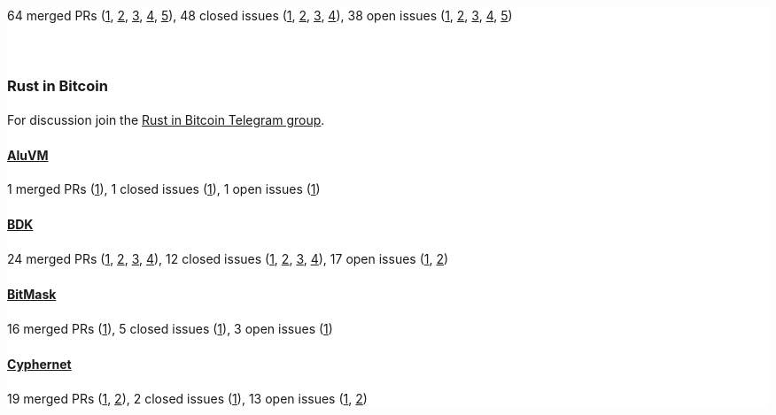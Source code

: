 64 merged PRs ([1][zcash-merged-prs-1], [2][zcash-merged-prs-2], [3][zcash-merged-prs-3], [4][zcash-merged-prs-4], [5][zcash-merged-prs-5]),
48 closed issues ([1][zcash-closed_issues-1], [2][zcash-closed_issues-2], [3][zcash-closed_issues-3], [4][zcash-closed_issues-4]),
38 open issues ([1][zcash-open_issues-1], [2][zcash-open_issues-2], [3][zcash-open_issues-3], [4][zcash-open_issues-4], [5][zcash-open_issues-5])

[zcash-merged-prs-1]: https://github.com/ZcashFoundation/zebra/pulls?q=is%3Apr+is%3Aclosed+merged%3A2023-01-01..2023-01-31%20-author:app/dependabot
[zcash-merged-prs-2]: https://github.com/zcash/halo2/pulls?q=is%3Apr+is%3Aclosed+merged%3A2023-01-01..2023-01-31%20-author:app/dependabot
[zcash-merged-prs-3]: https://github.com/zcash/incrementalmerkletree/pulls?q=is%3Apr+is%3Aclosed+merged%3A2023-01-01..2023-01-31%20-author:app/dependabot
[zcash-merged-prs-4]: https://github.com/zcash/librustzcash/pulls?q=is%3Apr+is%3Aclosed+merged%3A2023-01-01..2023-01-31%20-author:app/dependabot
[zcash-merged-prs-5]: https://github.com/zcash/orchard/pulls?q=is%3Apr+is%3Aclosed+merged%3A2023-01-01..2023-01-31%20-author:app/dependabot
[zcash-closed_issues-1]: https://github.com/ZcashFoundation/zebra/issues?q=is%3Aissue+is%3Aclosed+closed%3A2023-01-01..2023-01-31%20-author:app/dependabot
[zcash-closed_issues-2]: https://github.com/zcash/halo2/issues?q=is%3Aissue+is%3Aclosed+closed%3A2023-01-01..2023-01-31%20-author:app/dependabot
[zcash-closed_issues-3]: https://github.com/zcash/incrementalmerkletree/issues?q=is%3Aissue+is%3Aclosed+closed%3A2023-01-01..2023-01-31%20-author:app/dependabot
[zcash-closed_issues-4]: https://github.com/zcash/librustzcash/issues?q=is%3Aissue+is%3Aclosed+closed%3A2023-01-01..2023-01-31%20-author:app/dependabot
[zcash-open_issues-1]: https://github.com/ZcashFoundation/zebra/issues?q=is%3Aissue+is%3Aopen+created%3A2023-01-01..2023-01-31%20-author:app/dependabot
[zcash-open_issues-2]: https://github.com/zcash/halo2/issues?q=is%3Aissue+is%3Aopen+created%3A2023-01-01..2023-01-31%20-author:app/dependabot
[zcash-open_issues-3]: https://github.com/zcash/librustzcash/issues?q=is%3Aissue+is%3Aopen+created%3A2023-01-01..2023-01-31%20-author:app/dependabot
[zcash-open_issues-4]: https://github.com/zcash/orchard/issues?q=is%3Aissue+is%3Aopen+created%3A2023-01-01..2023-01-31%20-author:app/dependabot
[zcash-open_issues-5]: https://github.com/zcash/pasta_curves/issues?q=is%3Aissue+is%3Aopen+created%3A2023-01-01..2023-01-31%20-author:app/dependabot

&nbsp;

### Rust in Bitcoin

For discussion join the [Rust in Bitcoin Telegram group][ribtc].

[ribtc]: https://t.me/rust_in_bitcoin

#### [AluVM](https://github.com/AluVM)

1 merged PRs ([1][aluvm-merged-prs-1]),
1 closed issues ([1][aluvm-closed_issues-1]),
1 open issues ([1][aluvm-open_issues-1])

[aluvm-merged-prs-1]: https://github.com/AluVM/rust-aluvm/pulls?q=is%3Apr+is%3Aclosed+merged%3A2023-01-01..2023-01-31%20-author:app/dependabot
[aluvm-closed_issues-1]: https://github.com/AluVM/rust-aluvm/issues?q=is%3Aissue+is%3Aclosed+closed%3A2023-01-01..2023-01-31%20-author:app/dependabot
[aluvm-open_issues-1]: https://github.com/AluVM/rust-aluvm/issues?q=is%3Aissue+is%3Aopen+created%3A2023-01-01..2023-01-31%20-author:app/dependabot

#### [BDK](https://github.com/bitcoindevkit/bdk)

24 merged PRs ([1][bdk-merged-prs-1], [2][bdk-merged-prs-2], [3][bdk-merged-prs-3], [4][bdk-merged-prs-4]),
12 closed issues ([1][bdk-closed_issues-1], [2][bdk-closed_issues-2], [3][bdk-closed_issues-3], [4][bdk-closed_issues-4]),
17 open issues ([1][bdk-open_issues-1], [2][bdk-open_issues-2])

[bdk-merged-prs-1]: https://github.com/bitcoindevkit/bdk/pulls?q=is%3Apr+is%3Aclosed+merged%3A2023-01-01..2023-01-31%20-author:app/dependabot
[bdk-merged-prs-2]: https://github.com/bitcoindevkit/bdk-cli/pulls?q=is%3Apr+is%3Aclosed+merged%3A2023-01-01..2023-01-31%20-author:app/dependabot
[bdk-merged-prs-3]: https://github.com/bitcoindevkit/bdk-ffi/pulls?q=is%3Apr+is%3Aclosed+merged%3A2023-01-01..2023-01-31%20-author:app/dependabot
[bdk-merged-prs-4]: https://github.com/bitcoindevkit/rust-hwi/pulls?q=is%3Apr+is%3Aclosed+merged%3A2023-01-01..2023-01-31%20-author:app/dependabot
[bdk-closed_issues-1]: https://github.com/bitcoindevkit/bdk/issues?q=is%3Aissue+is%3Aclosed+closed%3A2023-01-01..2023-01-31%20-author:app/dependabot
[bdk-closed_issues-2]: https://github.com/bitcoindevkit/bdk-cli/issues?q=is%3Aissue+is%3Aclosed+closed%3A2023-01-01..2023-01-31%20-author:app/dependabot
[bdk-closed_issues-3]: https://github.com/bitcoindevkit/bdk-ffi/issues?q=is%3Aissue+is%3Aclosed+closed%3A2023-01-01..2023-01-31%20-author:app/dependabot
[bdk-closed_issues-4]: https://github.com/bitcoindevkit/rust-electrum-client/issues?q=is%3Aissue+is%3Aclosed+closed%3A2023-01-01..2023-01-31%20-author:app/dependabot
[bdk-open_issues-1]: https://github.com/bitcoindevkit/bdk/issues?q=is%3Aissue+is%3Aopen+created%3A2023-01-01..2023-01-31%20-author:app/dependabot
[bdk-open_issues-2]: https://github.com/bitcoindevkit/bdk-ffi/issues?q=is%3Aissue+is%3Aopen+created%3A2023-01-01..2023-01-31%20-author:app/dependabot

#### [BitMask](https://github.com/diba-io/bitmask-core)

16 merged PRs ([1][bitmask-merged-prs-1]),
5 closed issues ([1][bitmask-closed_issues-1]),
3 open issues ([1][bitmask-open_issues-1])

[bitmask-merged-prs-1]: https://github.com/diba-io/bitmask-core/pulls?q=is%3Apr+is%3Aclosed+merged%3A2023-01-01..2023-01-31%20-author:app/dependabot
[bitmask-closed_issues-1]: https://github.com/diba-io/bitmask-core/issues?q=is%3Aissue+is%3Aclosed+closed%3A2023-01-01..2023-01-31%20-author:app/dependabot
[bitmask-open_issues-1]: https://github.com/diba-io/bitmask-core/issues?q=is%3Aissue+is%3Aopen+created%3A2023-01-01..2023-01-31%20-author:app/dependabot

#### [Cyphernet](https://github.com/cyphernet-dao)

19 merged PRs ([1][cyphernet-merged-prs-1], [2][cyphernet-merged-prs-2]),
2 closed issues ([1][cyphernet-closed_issues-1]),
13 open issues ([1][cyphernet-open_issues-1], [2][cyphernet-open_issues-2])


[camilahanada]: https://github.com/camilahanada
[gcharang]: https://github.com/gcharang
[Kadan Stadelmann]: https://github.com/ca333
[Vid Kersic]: https://github.com/Vid201
[Brian Anderson]: https://github.com/brson
[Aimee Zhu]: https://github.com/Aimeedeer
[RustSec]: https://rustsec.org/advisories/
[GitHub Advisories]: https://github.com/advisories?query=ecosystem%3Arust
[aleo-merged-prs-1]: https://github.com/AleoHQ/aleo/pulls?q=is%3Apr+is%3Aclosed+merged%3A2023-01-01..2023-01-31%20-author:app/dependabot
[aleo-merged-prs-2]: https://github.com/AleoHQ/aleo_vm_lambda/pulls?q=is%3Apr+is%3Aclosed+merged%3A2023-01-01..2023-01-31%20-author:app/dependabot
[aleo-merged-prs-3]: https://github.com/AleoHQ/leo/pulls?q=is%3Apr+is%3Aclosed+merged%3A2023-01-01..2023-01-31%20-author:app/dependabot
[aleo-merged-prs-4]: https://github.com/AleoHQ/snarkOS/pulls?q=is%3Apr+is%3Aclosed+merged%3A2023-01-01..2023-01-31%20-author:app/dependabot
[aleo-merged-prs-5]: https://github.com/AleoHQ/snarkVM/pulls?q=is%3Apr+is%3Aclosed+merged%3A2023-01-01..2023-01-31%20-author:app/dependabot
[aleo-closed_issues-1]: https://github.com/AleoHQ/leo/issues?q=is%3Aissue+is%3Aclosed+closed%3A2023-01-01..2023-01-31%20-author:app/dependabot
[aleo-closed_issues-2]: https://github.com/AleoHQ/snarkOS/issues?q=is%3Aissue+is%3Aclosed+closed%3A2023-01-01..2023-01-31%20-author:app/dependabot
[aleo-closed_issues-3]: https://github.com/AleoHQ/snarkVM/issues?q=is%3Aissue+is%3Aclosed+closed%3A2023-01-01..2023-01-31%20-author:app/dependabot
[aleo-open_issues-1]: https://github.com/AleoHQ/aleo/issues?q=is%3Aissue+is%3Aopen+created%3A2023-01-01..2023-01-31%20-author:app/dependabot
[aleo-open_issues-2]: https://github.com/AleoHQ/leo/issues?q=is%3Aissue+is%3Aopen+created%3A2023-01-01..2023-01-31%20-author:app/dependabot
[aleo-open_issues-3]: https://github.com/AleoHQ/snarkVM/issues?q=is%3Aissue+is%3Aopen+created%3A2023-01-01..2023-01-31%20-author:app/dependabot
[anoma-merged-prs-1]: https://github.com/anoma/namada/pulls?q=is%3Apr+is%3Aclosed+merged%3A2023-01-01..2023-01-31%20-author:app/dependabot
[anoma-merged-prs-2]: https://github.com/anoma/vamp-ir/pulls?q=is%3Apr+is%3Aclosed+merged%3A2023-01-01..2023-01-31%20-author:app/dependabot
[anoma-merged-prs-3]: https://github.com/anoma/taiga/pulls?q=is%3Apr+is%3Aclosed+merged%3A2023-01-01..2023-01-31%20-author:app/dependabot
[anoma-closed_issues-1]: https://github.com/anoma/namada/issues?q=is%3Aissue+is%3Aclosed+closed%3A2023-01-01..2023-01-31%20-author:app/dependabot
[anoma-closed_issues-2]: https://github.com/anoma/vamp-ir/issues?q=is%3Aissue+is%3Aclosed+closed%3A2023-01-01..2023-01-31%20-author:app/dependabot
[anoma-closed_issues-3]: https://github.com/anoma/taiga/issues?q=is%3Aissue+is%3Aclosed+closed%3A2023-01-01..2023-01-31%20-author:app/dependabot
[anoma-open_issues-1]: https://github.com/anoma/namada/issues?q=is%3Aissue+is%3Aopen+created%3A2023-01-01..2023-01-31%20-author:app/dependabot
[anoma-open_issues-2]: https://github.com/anoma/vamp-ir/issues?q=is%3Aissue+is%3Aopen+created%3A2023-01-01..2023-01-31%20-author:app/dependabot
[anoma-open_issues-3]: https://github.com/anoma/taiga/issues?q=is%3Aissue+is%3Aopen+created%3A2023-01-01..2023-01-31%20-author:app/dependabot
[aptos-merged-prs-1]: https://github.com/aptos-labs/aptos-core/pulls?q=is%3Apr+is%3Aclosed+merged%3A2023-01-01..2023-01-31%20-author:app/dependabot
[aptos-closed_issues-1]: https://github.com/aptos-labs/aptos-core/issues?q=is%3Aissue+is%3Aclosed+closed%3A2023-01-01..2023-01-31%20-author:app/dependabot
[aptos-open_issues-1]: https://github.com/aptos-labs/aptos-core/issues?q=is%3Aissue+is%3Aopen+created%3A2023-01-01..2023-01-31%20-author:app/dependabot
[casper-merged-prs-1]: https://github.com/casper-network/casper-node/pulls?q=is%3Apr+is%3Aclosed+merged%3A2023-01-01..2023-01-31%20-author:app/dependabot
[casper-merged-prs-2]: https://github.com/casper-network/docs/pulls?q=is%3Apr+is%3Aclosed+merged%3A2023-01-01..2023-01-31%20-author:app/dependabot
[casper-closed_issues-1]: https://github.com/casper-network/casper-node/issues?q=is%3Aissue+is%3Aclosed+closed%3A2023-01-01..2023-01-31%20-author:app/dependabot
[casper-closed_issues-2]: https://github.com/casper-network/docs/issues?q=is%3Aissue+is%3Aclosed+closed%3A2023-01-01..2023-01-31%20-author:app/dependabot
[casper-open_issues-1]: https://github.com/casper-network/casper-node/issues?q=is%3Aissue+is%3Aopen+created%3A2023-01-01..2023-01-31%20-author:app/dependabot
[casper-open_issues-2]: https://github.com/casper-network/docs/issues?q=is%3Aissue+is%3Aopen+created%3A2023-01-01..2023-01-31%20-author:app/dependabot
[comit-merged-prs-1]: https://github.com/comit-network/xmr-btc-swap/pulls?q=is%3Apr+is%3Aclosed+merged%3A2023-01-01..2023-01-31%20-author:app/dependabot
[comit-closed_issues-1]: https://github.com/comit-network/xmr-btc-swap/issues?q=is%3Aissue+is%3Aclosed+closed%3A2023-01-01..2023-01-31%20-author:app/dependabot
[comit-open_issues-1]: https://github.com/comit-network/xmr-btc-swap/issues?q=is%3Aissue+is%3Aopen+created%3A2023-01-01..2023-01-31%20-author:app/dependabot
[concordium-merged-prs-1]: https://github.com/Concordium/concordium-rust-smart-contracts/pulls?q=is%3Apr+is%3Aclosed+merged%3A2023-01-01..2023-01-31%20-author:app/dependabot
[concordium-merged-prs-2]: https://github.com/Concordium/concordium-contracts-common/pulls?q=is%3Apr+is%3Aclosed+merged%3A2023-01-01..2023-01-31%20-author:app/dependabot
[concordium-merged-prs-3]: https://github.com/Concordium/concordium-rust-sdk/pulls?q=is%3Apr+is%3Aclosed+merged%3A2023-01-01..2023-01-31%20-author:app/dependabot
[concordium-merged-prs-4]: https://github.com/Concordium/concordium-base/pulls?q=is%3Apr+is%3Aclosed+merged%3A2023-01-01..2023-01-31%20-author:app/dependabot
[concordium-merged-prs-5]: https://github.com/Concordium/concordium-node/pulls?q=is%3Apr+is%3Aclosed+merged%3A2023-01-01..2023-01-31%20-author:app/dependabot
[concordium-closed_issues-1]: https://github.com/Concordium/concordium-rust-smart-contracts/issues?q=is%3Aissue+is%3Aclosed+closed%3A2023-01-01..2023-01-31%20-author:app/dependabot
[concordium-closed_issues-2]: https://github.com/Concordium/concordium-base/issues?q=is%3Aissue+is%3Aclosed+closed%3A2023-01-01..2023-01-31%20-author:app/dependabot
[concordium-closed_issues-3]: https://github.com/Concordium/concordium-node/issues?q=is%3Aissue+is%3Aclosed+closed%3A2023-01-01..2023-01-31%20-author:app/dependabot
[concordium-open_issues-1]: https://github.com/Concordium/concordium-rust-smart-contracts/issues?q=is%3Aissue+is%3Aopen+created%3A2023-01-01..2023-01-31%20-author:app/dependabot
[concordium-open_issues-2]: https://github.com/Concordium/concordium-contracts-common/issues?q=is%3Aissue+is%3Aopen+created%3A2023-01-01..2023-01-31%20-author:app/dependabot
[concordium-open_issues-3]: https://github.com/Concordium/concordium-base/issues?q=is%3Aissue+is%3Aopen+created%3A2023-01-01..2023-01-31%20-author:app/dependabot
[concordium-open_issues-4]: https://github.com/Concordium/concordium-node/issues?q=is%3Aissue+is%3Aopen+created%3A2023-01-01..2023-01-31%20-author:app/dependabot
[conflux-merged-prs-1]: https://github.com/Conflux-Chain/conflux-rust/pulls?q=is%3Apr+is%3Aclosed+merged%3A2023-01-01..2023-01-31%20-author:app/dependabot
[darkfi-merged-prs-1]: https://github.com/darkrenaissance/darkfi/pulls?q=is%3Apr+is%3Aclosed+merged%3A2023-01-01..2023-01-31%20-author:app/dependabot
[darkfi-closed_issues-1]: https://github.com/darkrenaissance/darkfi/issues?q=is%3Aissue+is%3Aclosed+closed%3A2023-01-01..2023-01-31%20-author:app/dependabot
[darkfi-open_issues-1]: https://github.com/darkrenaissance/darkfi/issues?q=is%3Aissue+is%3Aopen+created%3A2023-01-01..2023-01-31%20-author:app/dependabot
[dfinity-merged-prs-1]: https://github.com/dfinity/sdk/pulls?q=is%3Apr+is%3Aclosed+merged%3A2023-01-01..2023-01-31%20-author:app/dependabot
[dfinity-merged-prs-2]: https://github.com/dfinity/agent-rs/pulls?q=is%3Apr+is%3Aclosed+merged%3A2023-01-01..2023-01-31%20-author:app/dependabot
[dfinity-merged-prs-3]: https://github.com/dfinity/cdk-rs/pulls?q=is%3Apr+is%3Aclosed+merged%3A2023-01-01..2023-01-31%20-author:app/dependabot
[dfinity-merged-prs-4]: https://github.com/dfinity/candid/pulls?q=is%3Apr+is%3Aclosed+merged%3A2023-01-01..2023-01-31%20-author:app/dependabot
[dfinity-merged-prs-5]: https://github.com/dfinity/quill/pulls?q=is%3Apr+is%3Aclosed+merged%3A2023-01-01..2023-01-31%20-author:app/dependabot
[dfinity-merged-prs-6]: https://github.com/dfinity/vessel/pulls?q=is%3Apr+is%3Aclosed+merged%3A2023-01-01..2023-01-31%20-author:app/dependabot
[dfinity-closed_issues-1]: https://github.com/dfinity/sdk/issues?q=is%3Aissue+is%3Aclosed+closed%3A2023-01-01..2023-01-31%20-author:app/dependabot
[dfinity-closed_issues-2]: https://github.com/dfinity/agent-rs/issues?q=is%3Aissue+is%3Aclosed+closed%3A2023-01-01..2023-01-31%20-author:app/dependabot
[dfinity-closed_issues-3]: https://github.com/dfinity/vessel/issues?q=is%3Aissue+is%3Aclosed+closed%3A2023-01-01..2023-01-31%20-author:app/dependabot
[dfinity-open_issues-1]: https://github.com/dfinity/sdk/issues?q=is%3Aissue+is%3Aopen+created%3A2023-01-01..2023-01-31%20-author:app/dependabot
[dfinity-open_issues-2]: https://github.com/dfinity/candid/issues?q=is%3Aissue+is%3Aopen+created%3A2023-01-01..2023-01-31%20-author:app/dependabot
[dfinity-open_issues-3]: https://github.com/dfinity/quill/issues?q=is%3Aissue+is%3Aopen+created%3A2023-01-01..2023-01-31%20-author:app/dependabot
[dusk_network-merged-prs-1]: https://github.com/dusk-network/plonk/pulls?q=is%3Apr+is%3Aclosed+merged%3A2023-01-01..2023-01-31%20-author:app/dependabot
[dusk_network-merged-prs-2]: https://github.com/dusk-network/rusk/pulls?q=is%3Apr+is%3Aclosed+merged%3A2023-01-01..2023-01-31%20-author:app/dependabot
[dusk_network-merged-prs-3]: https://github.com/dusk-network/wallet-cli/pulls?q=is%3Apr+is%3Aclosed+merged%3A2023-01-01..2023-01-31%20-author:app/dependabot
[dusk_network-merged-prs-4]: https://github.com/dusk-network/wallet-core/pulls?q=is%3Apr+is%3Aclosed+merged%3A2023-01-01..2023-01-31%20-author:app/dependabot
[dusk_network-closed_issues-1]: https://github.com/dusk-network/plonk/issues?q=is%3Aissue+is%3Aclosed+closed%3A2023-01-01..2023-01-31%20-author:app/dependabot
[dusk_network-closed_issues-2]: https://github.com/dusk-network/rusk/issues?q=is%3Aissue+is%3Aclosed+closed%3A2023-01-01..2023-01-31%20-author:app/dependabot
[dusk_network-closed_issues-3]: https://github.com/dusk-network/wallet-cli/issues?q=is%3Aissue+is%3Aclosed+closed%3A2023-01-01..2023-01-31%20-author:app/dependabot
[dusk_network-open_issues-1]: https://github.com/dusk-network/plonk/issues?q=is%3Aissue+is%3Aopen+created%3A2023-01-01..2023-01-31%20-author:app/dependabot
[dusk_network-open_issues-2]: https://github.com/dusk-network/rusk/issues?q=is%3Aissue+is%3Aopen+created%3A2023-01-01..2023-01-31%20-author:app/dependabot
[dusk_network-open_issues-3]: https://github.com/dusk-network/wallet-core/issues?q=is%3Aissue+is%3Aopen+created%3A2023-01-01..2023-01-31%20-author:app/dependabot
[espresso_systems-merged-prs-1]: https://github.com/EspressoSystems/jellyfish/pulls?q=is%3Apr+is%3Aclosed+merged%3A2023-01-01..2023-01-31%20-author:app/dependabot
[espresso_systems-merged-prs-2]: https://github.com/EspressoSystems/cape/pulls?q=is%3Apr+is%3Aclosed+merged%3A2023-01-01..2023-01-31%20-author:app/dependabot
[espresso_systems-merged-prs-3]: https://github.com/EspressoSystems/HotShot/pulls?q=is%3Apr+is%3Aclosed+merged%3A2023-01-01..2023-01-31%20-author:app/dependabot
[espresso_systems-closed_issues-1]: https://github.com/EspressoSystems/jellyfish/issues?q=is%3Aissue+is%3Aclosed+closed%3A2023-01-01..2023-01-31%20-author:app/dependabot
[espresso_systems-closed_issues-2]: https://github.com/EspressoSystems/cape/issues?q=is%3Aissue+is%3Aclosed+closed%3A2023-01-01..2023-01-31%20-author:app/dependabot
[espresso_systems-closed_issues-3]: https://github.com/EspressoSystems/HotShot/issues?q=is%3Aissue+is%3Aclosed+closed%3A2023-01-01..2023-01-31%20-author:app/dependabot
[espresso_systems-open_issues-1]: https://github.com/EspressoSystems/jellyfish/issues?q=is%3Aissue+is%3Aopen+created%3A2023-01-01..2023-01-31%20-author:app/dependabot
[espresso_systems-open_issues-2]: https://github.com/EspressoSystems/HotShot/issues?q=is%3Aissue+is%3Aopen+created%3A2023-01-01..2023-01-31%20-author:app/dependabot
[filecoin-merged-prs-1]: https://github.com/filecoin-project/blstrs/pulls?q=is%3Apr+is%3Aclosed+merged%3A2023-01-01..2023-01-31%20-author:app/dependabot
[filecoin-merged-prs-2]: https://github.com/filecoin-project/builtin-actors/pulls?q=is%3Apr+is%3Aclosed+merged%3A2023-01-01..2023-01-31%20-author:app/dependabot
[filecoin-merged-prs-3]: https://github.com/filecoin-project/builtin-actors-bundler/pulls?q=is%3Apr+is%3Aclosed+merged%3A2023-01-01..2023-01-31%20-author:app/dependabot
[filecoin-merged-prs-4]: https://github.com/filecoin-project/filecoin-ffi/pulls?q=is%3Apr+is%3Aclosed+merged%3A2023-01-01..2023-01-31%20-author:app/dependabot
[filecoin-merged-prs-5]: https://github.com/filecoin-project/neptune/pulls?q=is%3Apr+is%3Aclosed+merged%3A2023-01-01..2023-01-31%20-author:app/dependabot
[filecoin-merged-prs-6]: https://github.com/filecoin-project/ref-fvm/pulls?q=is%3Apr+is%3Aclosed+merged%3A2023-01-01..2023-01-31%20-author:app/dependabot
[filecoin-merged-prs-7]: https://github.com/filecoin-project/rust-fil-proofs/pulls?q=is%3Apr+is%3Aclosed+merged%3A2023-01-01..2023-01-31%20-author:app/dependabot
[filecoin-merged-prs-8]: https://github.com/ChainSafe/forest/pulls?q=is%3Apr+is%3Aclosed+merged%3A2023-01-01..2023-01-31%20-author:app/dependabot
[filecoin-closed_issues-1]: https://github.com/filecoin-project/builtin-actors/issues?q=is%3Aissue+is%3Aclosed+closed%3A2023-01-01..2023-01-31%20-author:app/dependabot
[filecoin-closed_issues-2]: https://github.com/filecoin-project/neptune/issues?q=is%3Aissue+is%3Aclosed+closed%3A2023-01-01..2023-01-31%20-author:app/dependabot
[filecoin-closed_issues-3]: https://github.com/filecoin-project/ref-fvm/issues?q=is%3Aissue+is%3Aclosed+closed%3A2023-01-01..2023-01-31%20-author:app/dependabot
[filecoin-closed_issues-4]: https://github.com/filecoin-project/rust-fil-proofs/issues?q=is%3Aissue+is%3Aclosed+closed%3A2023-01-01..2023-01-31%20-author:app/dependabot
[filecoin-closed_issues-5]: https://github.com/ChainSafe/forest/issues?q=is%3Aissue+is%3Aclosed+closed%3A2023-01-01..2023-01-31%20-author:app/dependabot
[filecoin-open_issues-1]: https://github.com/filecoin-project/builtin-actors/issues?q=is%3Aissue+is%3Aopen+created%3A2023-01-01..2023-01-31%20-author:app/dependabot
[filecoin-open_issues-2]: https://github.com/filecoin-project/neptune/issues?q=is%3Aissue+is%3Aopen+created%3A2023-01-01..2023-01-31%20-author:app/dependabot
[filecoin-open_issues-3]: https://github.com/filecoin-project/ref-fvm/issues?q=is%3Aissue+is%3Aopen+created%3A2023-01-01..2023-01-31%20-author:app/dependabot
[filecoin-open_issues-4]: https://github.com/filecoin-project/rust-fil-proofs/issues?q=is%3Aissue+is%3Aopen+created%3A2023-01-01..2023-01-31%20-author:app/dependabot
[filecoin-open_issues-5]: https://github.com/ChainSafe/forest/issues?q=is%3Aissue+is%3Aopen+created%3A2023-01-01..2023-01-31%20-author:app/dependabot
[findora-merged-prs-1]: https://github.com/FindoraNetwork/platform/pulls?q=is%3Apr+is%3Aclosed+merged%3A2023-01-01..2023-01-31%20-author:app/dependabot
[findora-merged-prs-2]: https://github.com/FindoraNetwork/findora-scanner/pulls?q=is%3Apr+is%3Aclosed+merged%3A2023-01-01..2023-01-31%20-author:app/dependabot
[findora-merged-prs-3]: https://github.com/FindoraNetwork/noah/pulls?q=is%3Apr+is%3Aclosed+merged%3A2023-01-01..2023-01-31%20-author:app/dependabot
[fluence-merged-prs-1]: https://github.com/fluencelabs/marine/pulls?q=is%3Apr+is%3Aclosed+merged%3A2023-01-01..2023-01-31%20-author:app/dependabot
[fluence-merged-prs-2]: https://github.com/fluencelabs/aquavm/pulls?q=is%3Apr+is%3Aclosed+merged%3A2023-01-01..2023-01-31%20-author:app/dependabot
[fluence-merged-prs-3]: https://github.com/fluencelabs/examples/pulls?q=is%3Apr+is%3Aclosed+merged%3A2023-01-01..2023-01-31%20-author:app/dependabot
[fluence-merged-prs-4]: https://github.com/fluencelabs/registry/pulls?q=is%3Apr+is%3Aclosed+merged%3A2023-01-01..2023-01-31%20-author:app/dependabot
[fluence-merged-prs-5]: https://github.com/fluencelabs/trust-graph/pulls?q=is%3Apr+is%3Aclosed+merged%3A2023-01-01..2023-01-31%20-author:app/dependabot
[fluence-merged-prs-6]: https://github.com/fluencelabs/aqua-ipfs/pulls?q=is%3Apr+is%3Aclosed+merged%3A2023-01-01..2023-01-31%20-author:app/dependabot
[fluence-merged-prs-7]: https://github.com/fluencelabs/rust-peer/pulls?q=is%3Apr+is%3Aclosed+merged%3A2023-01-01..2023-01-31%20-author:app/dependabot
[fluence-open_issues-1]: https://github.com/fluencelabs/trust-graph/issues?q=is%3Aissue+is%3Aopen+created%3A2023-01-01..2023-01-31%20-author:app/dependabot
[fluence-open_issues-2]: https://github.com/fluencelabs/aqua-ipfs/issues?q=is%3Aissue+is%3Aopen+created%3A2023-01-01..2023-01-31%20-author:app/dependabot
[fuel-merged-prs-1]: https://github.com/FuelLabs/faucet/pulls?q=is%3Apr+is%3Aclosed+merged%3A2023-01-01..2023-01-31%20-author:app/dependabot
[fuel-merged-prs-2]: https://github.com/FuelLabs/forc-wallet/pulls?q=is%3Apr+is%3Aclosed+merged%3A2023-01-01..2023-01-31%20-author:app/dependabot
[fuel-merged-prs-3]: https://github.com/FuelLabs/fuel-asm/pulls?q=is%3Apr+is%3Aclosed+merged%3A2023-01-01..2023-01-31%20-author:app/dependabot
[fuel-merged-prs-4]: https://github.com/FuelLabs/fuel-core/pulls?q=is%3Apr+is%3Aclosed+merged%3A2023-01-01..2023-01-31%20-author:app/dependabot
[fuel-merged-prs-5]: https://github.com/FuelLabs/fuel-crypto/pulls?q=is%3Apr+is%3Aclosed+merged%3A2023-01-01..2023-01-31%20-author:app/dependabot
[fuel-merged-prs-6]: https://github.com/FuelLabs/fuel-indexer/pulls?q=is%3Apr+is%3Aclosed+merged%3A2023-01-01..2023-01-31%20-author:app/dependabot
[fuel-merged-prs-7]: https://github.com/FuelLabs/fuel-merkle/pulls?q=is%3Apr+is%3Aclosed+merged%3A2023-01-01..2023-01-31%20-author:app/dependabot
[fuel-merged-prs-8]: https://github.com/FuelLabs/fuel-storage/pulls?q=is%3Apr+is%3Aclosed+merged%3A2023-01-01..2023-01-31%20-author:app/dependabot
[fuel-merged-prs-9]: https://github.com/FuelLabs/fuel-tx/pulls?q=is%3Apr+is%3Aclosed+merged%3A2023-01-01..2023-01-31%20-author:app/dependabot
[fuel-merged-prs-10]: https://github.com/FuelLabs/fuel-types/pulls?q=is%3Apr+is%3Aclosed+merged%3A2023-01-01..2023-01-31%20-author:app/dependabot
[fuel-merged-prs-11]: https://github.com/FuelLabs/fuel-vm/pulls?q=is%3Apr+is%3Aclosed+merged%3A2023-01-01..2023-01-31%20-author:app/dependabot
[fuel-merged-prs-12]: https://github.com/FuelLabs/fuels-rs/pulls?q=is%3Apr+is%3Aclosed+merged%3A2023-01-01..2023-01-31%20-author:app/dependabot
[fuel-merged-prs-13]: https://github.com/FuelLabs/fuelup/pulls?q=is%3Apr+is%3Aclosed+merged%3A2023-01-01..2023-01-31%20-author:app/dependabot
[fuel-merged-prs-14]: https://github.com/FuelLabs/sway/pulls?q=is%3Apr+is%3Aclosed+merged%3A2023-01-01..2023-01-31%20-author:app/dependabot
[fuel-closed_issues-1]: https://github.com/FuelLabs/forc-wallet/issues?q=is%3Aissue+is%3Aclosed+closed%3A2023-01-01..2023-01-31%20-author:app/dependabot
[fuel-closed_issues-2]: https://github.com/FuelLabs/fuel-core/issues?q=is%3Aissue+is%3Aclosed+closed%3A2023-01-01..2023-01-31%20-author:app/dependabot
[fuel-closed_issues-3]: https://github.com/FuelLabs/fuel-indexer/issues?q=is%3Aissue+is%3Aclosed+closed%3A2023-01-01..2023-01-31%20-author:app/dependabot
[fuel-closed_issues-4]: https://github.com/FuelLabs/fuel-merkle/issues?q=is%3Aissue+is%3Aclosed+closed%3A2023-01-01..2023-01-31%20-author:app/dependabot
[fuel-closed_issues-5]: https://github.com/FuelLabs/fuel-vm/issues?q=is%3Aissue+is%3Aclosed+closed%3A2023-01-01..2023-01-31%20-author:app/dependabot
[fuel-closed_issues-6]: https://github.com/FuelLabs/fuels-rs/issues?q=is%3Aissue+is%3Aclosed+closed%3A2023-01-01..2023-01-31%20-author:app/dependabot
[fuel-closed_issues-7]: https://github.com/FuelLabs/fuelup/issues?q=is%3Aissue+is%3Aclosed+closed%3A2023-01-01..2023-01-31%20-author:app/dependabot
[fuel-closed_issues-8]: https://github.com/FuelLabs/sway/issues?q=is%3Aissue+is%3Aclosed+closed%3A2023-01-01..2023-01-31%20-author:app/dependabot
[fuel-open_issues-1]: https://github.com/FuelLabs/fuel-core/issues?q=is%3Aissue+is%3Aopen+created%3A2023-01-01..2023-01-31%20-author:app/dependabot
[fuel-open_issues-2]: https://github.com/FuelLabs/fuel-indexer/issues?q=is%3Aissue+is%3Aopen+created%3A2023-01-01..2023-01-31%20-author:app/dependabot
[fuel-open_issues-3]: https://github.com/FuelLabs/fuel-vm/issues?q=is%3Aissue+is%3Aopen+created%3A2023-01-01..2023-01-31%20-author:app/dependabot
[fuel-open_issues-4]: https://github.com/FuelLabs/fuels-rs/issues?q=is%3Aissue+is%3Aopen+created%3A2023-01-01..2023-01-31%20-author:app/dependabot
[fuel-open_issues-5]: https://github.com/FuelLabs/fuelup/issues?q=is%3Aissue+is%3Aopen+created%3A2023-01-01..2023-01-31%20-author:app/dependabot
[fuel-open_issues-6]: https://github.com/FuelLabs/sway/issues?q=is%3Aissue+is%3Aopen+created%3A2023-01-01..2023-01-31%20-author:app/dependabot
[golem-merged-prs-1]: https://github.com/golemfactory/yagna/pulls?q=is%3Apr+is%3Aclosed+merged%3A2023-01-01..2023-01-31%20-author:app/dependabot
[golem-merged-prs-2]: https://github.com/golemfactory/ya-service-bus/pulls?q=is%3Apr+is%3Aclosed+merged%3A2023-01-01..2023-01-31%20-author:app/dependabot
[golem-merged-prs-3]: https://github.com/golemfactory/ya-relay/pulls?q=is%3Apr+is%3Aclosed+merged%3A2023-01-01..2023-01-31%20-author:app/dependabot
[golem-merged-prs-4]: https://github.com/golemfactory/ya-runtime-sdk/pulls?q=is%3Apr+is%3Aclosed+merged%3A2023-01-01..2023-01-31%20-author:app/dependabot
[golem-closed_issues-1]: https://github.com/golemfactory/yagna/issues?q=is%3Aissue+is%3Aclosed+closed%3A2023-01-01..2023-01-31%20-author:app/dependabot
[golem-closed_issues-2]: https://github.com/golemfactory/ya-service-bus/issues?q=is%3Aissue+is%3Aclosed+closed%3A2023-01-01..2023-01-31%20-author:app/dependabot
[golem-closed_issues-3]: https://github.com/golemfactory/ya-runtime-sdk/issues?q=is%3Aissue+is%3Aclosed+closed%3A2023-01-01..2023-01-31%20-author:app/dependabot
[golem-closed_issues-4]: https://github.com/golemfactory/ya-runtime-vm/issues?q=is%3Aissue+is%3Aclosed+closed%3A2023-01-01..2023-01-31%20-author:app/dependabot
[golem-open_issues-1]: https://github.com/golemfactory/yagna/issues?q=is%3Aissue+is%3Aopen+created%3A2023-01-01..2023-01-31%20-author:app/dependabot
[helium-merged-prs-1]: https://github.com/helium/gateway-rs/pulls?q=is%3Apr+is%3Aclosed+merged%3A2023-01-01..2023-01-31%20-author:app/dependabot
[helium-merged-prs-2]: https://github.com/helium/helium-crypto-rs/pulls?q=is%3Apr+is%3Aclosed+merged%3A2023-01-01..2023-01-31%20-author:app/dependabot
[helium-merged-prs-3]: https://github.com/helium/helium-wallet-rs/pulls?q=is%3Apr+is%3Aclosed+merged%3A2023-01-01..2023-01-31%20-author:app/dependabot
[helium-closed_issues-1]: https://github.com/helium/gateway-rs/issues?q=is%3Aissue+is%3Aclosed+closed%3A2023-01-01..2023-01-31%20-author:app/dependabot
[holochain-merged-prs-1]: https://github.com/holochain/holochain/pulls?q=is%3Apr+is%3Aclosed+merged%3A2023-01-01..2023-01-31%20-author:app/dependabot
[holochain-merged-prs-2]: https://github.com/holochain/launcher/pulls?q=is%3Apr+is%3Aclosed+merged%3A2023-01-01..2023-01-31%20-author:app/dependabot
[holochain-merged-prs-3]: https://github.com/holochain/holochain-client-rust/pulls?q=is%3Apr+is%3Aclosed+merged%3A2023-01-01..2023-01-31%20-author:app/dependabot
[holochain-merged-prs-4]: https://github.com/holochain/holochain-wasmer/pulls?q=is%3Apr+is%3Aclosed+merged%3A2023-01-01..2023-01-31%20-author:app/dependabot
[holochain-closed_issues-1]: https://github.com/holochain/holochain/issues?q=is%3Aissue+is%3Aclosed+closed%3A2023-01-01..2023-01-31%20-author:app/dependabot
[holochain-closed_issues-2]: https://github.com/holochain/launcher/issues?q=is%3Aissue+is%3Aclosed+closed%3A2023-01-01..2023-01-31%20-author:app/dependabot
[holochain-open_issues-1]: https://github.com/holochain/holochain/issues?q=is%3Aissue+is%3Aopen+created%3A2023-01-01..2023-01-31%20-author:app/dependabot
[holochain-open_issues-2]: https://github.com/holochain/launcher/issues?q=is%3Aissue+is%3Aopen+created%3A2023-01-01..2023-01-31%20-author:app/dependabot
[iota-merged-prs-1]: https://github.com/iotaledger/wallet.rs/pulls?q=is%3Apr+is%3Aclosed+merged%3A2023-01-01..2023-01-31%20-author:app/dependabot
[iota-merged-prs-2]: https://github.com/iotaledger/iota.rs/pulls?q=is%3Apr+is%3Aclosed+merged%3A2023-01-01..2023-01-31%20-author:app/dependabot
[iota-merged-prs-3]: https://github.com/iotaledger/identity.rs/pulls?q=is%3Apr+is%3Aclosed+merged%3A2023-01-01..2023-01-31%20-author:app/dependabot
[iota-merged-prs-4]: https://github.com/iotaledger/cli-wallet/pulls?q=is%3Apr+is%3Aclosed+merged%3A2023-01-01..2023-01-31%20-author:app/dependabot
[iota-closed_issues-1]: https://github.com/iotaledger/wallet.rs/issues?q=is%3Aissue+is%3Aclosed+closed%3A2023-01-01..2023-01-31%20-author:app/dependabot
[iota-closed_issues-2]: https://github.com/iotaledger/iota.rs/issues?q=is%3Aissue+is%3Aclosed+closed%3A2023-01-01..2023-01-31%20-author:app/dependabot
[iota-open_issues-1]: https://github.com/iotaledger/bee/issues?q=is%3Aissue+is%3Aopen+created%3A2023-01-01..2023-01-31%20-author:app/dependabot
[iota-open_issues-2]: https://github.com/iotaledger/wallet.rs/issues?q=is%3Aissue+is%3Aopen+created%3A2023-01-01..2023-01-31%20-author:app/dependabot
[iota-open_issues-3]: https://github.com/iotaledger/iota.rs/issues?q=is%3Aissue+is%3Aopen+created%3A2023-01-01..2023-01-31%20-author:app/dependabot
[iota-open_issues-4]: https://github.com/iotaledger/identity.rs/issues?q=is%3Aissue+is%3Aopen+created%3A2023-01-01..2023-01-31%20-author:app/dependabot
[iota-open_issues-5]: https://github.com/iotaledger/cli-wallet/issues?q=is%3Aissue+is%3Aopen+created%3A2023-01-01..2023-01-31%20-author:app/dependabot
[iota-open_issues-6]: https://github.com/iotaledger/stronghold.rs/issues?q=is%3Aissue+is%3Aopen+created%3A2023-01-01..2023-01-31%20-author:app/dependabot
[maidsafe-merged-prs-1]: https://github.com/maidsafe/sn_dbc/pulls?q=is%3Apr+is%3Aclosed+merged%3A2023-01-01..2023-01-31%20-author:app/dependabot
[maidsafe-merged-prs-2]: https://github.com/maidsafe/safe_network/pulls?q=is%3Apr+is%3Aclosed+merged%3A2023-01-01..2023-01-31%20-author:app/dependabot
[maidsafe-merged-prs-3]: https://github.com/maidsafe/qp2p/pulls?q=is%3Apr+is%3Aclosed+merged%3A2023-01-01..2023-01-31%20-author:app/dependabot
[maidsafe-merged-prs-4]: https://github.com/maidsafe/sn_consensus/pulls?q=is%3Apr+is%3Aclosed+merged%3A2023-01-01..2023-01-31%20-author:app/dependabot
[maidsafe-closed_issues-1]: https://github.com/maidsafe/safe_network/issues?q=is%3Aissue+is%3Aclosed+closed%3A2023-01-01..2023-01-31%20-author:app/dependabot
[maidsafe-open_issues-1]: https://github.com/maidsafe/safe_network/issues?q=is%3Aissue+is%3Aopen+created%3A2023-01-01..2023-01-31%20-author:app/dependabot
[maidsafe-open_issues-2]: https://github.com/maidsafe/sn_consensus/issues?q=is%3Aissue+is%3Aopen+created%3A2023-01-01..2023-01-31%20-author:app/dependabot
[mina-closed_issues-1]: https://github.com/openmina/openmina/issues?q=is%3Aissue+is%3Aclosed+closed%3A2023-01-01..2023-01-31%20-author:app/dependabot
[mina-closed_issues-2]: https://github.com/openmina/mina-p2p-messages-rs/issues?q=is%3Aissue+is%3Aclosed+closed%3A2023-01-01..2023-01-31%20-author:app/dependabot
[mina-open_issues-1]: https://github.com/openmina/openmina/issues?q=is%3Aissue+is%3Aopen+created%3A2023-01-01..2023-01-31%20-author:app/dependabot
[mobilecoin-merged-prs-1]: https://github.com/mobilecoinfoundation/mobilecoin/pulls?q=is%3Apr+is%3Aclosed+merged%3A2023-01-01..2023-01-31%20-author:app/dependabot
[mobilecoin-closed_issues-1]: https://github.com/mobilecoinfoundation/mobilecoin/issues?q=is%3Aissue+is%3Aclosed+closed%3A2023-01-01..2023-01-31%20-author:app/dependabot
[mobilecoin-open_issues-1]: https://github.com/mobilecoinfoundation/mobilecoin/issues?q=is%3Aissue+is%3Aopen+created%3A2023-01-01..2023-01-31%20-author:app/dependabot
[multiversx-merged-prs-1]: https://github.com/multiversx/mx-sdk-rs/pulls?q=is%3Apr+is%3Aclosed+merged%3A2023-01-01..2023-01-31%20-author:app/dependabot
[multiversx-merged-prs-2]: https://github.com/multiversx/mx-exchange-sc/pulls?q=is%3Apr+is%3Aclosed+merged%3A2023-01-01..2023-01-31%20-author:app/dependabot
[multiversx-merged-prs-3]: https://github.com/multiversx/mx-nft-marketplace-sc/pulls?q=is%3Apr+is%3Aclosed+merged%3A2023-01-01..2023-01-31%20-author:app/dependabot
[multiversx-merged-prs-4]: https://github.com/multiversx/mx-metabonding-sc/pulls?q=is%3Apr+is%3Aclosed+merged%3A2023-01-01..2023-01-31%20-author:app/dependabot
[multiversx-merged-prs-5]: https://github.com/multiversx/mx-bridge-eth-sc-rs/pulls?q=is%3Apr+is%3Aclosed+merged%3A2023-01-01..2023-01-31%20-author:app/dependabot
[multiversx-merged-prs-6]: https://github.com/multiversx/mx-delegation-sc/pulls?q=is%3Apr+is%3Aclosed+merged%3A2023-01-01..2023-01-31%20-author:app/dependabot
[multiversx-closed_issues-1]: https://github.com/multiversx/mx-sdk-rs/issues?q=is%3Aissue+is%3Aclosed+closed%3A2023-01-01..2023-01-31%20-author:app/dependabot
[multiversx-closed_issues-2]: https://github.com/multiversx/mx-exchange-sc/issues?q=is%3Aissue+is%3Aclosed+closed%3A2023-01-01..2023-01-31%20-author:app/dependabot
[multiversx-open_issues-1]: https://github.com/multiversx/mx-sdk-rs/issues?q=is%3Aissue+is%3Aopen+created%3A2023-01-01..2023-01-31%20-author:app/dependabot
[near-merged-prs-1]: https://github.com/near/workspaces-rs/pulls?q=is%3Apr+is%3Aclosed+merged%3A2023-01-01..2023-01-31%20-author:app/dependabot
[near-merged-prs-2]: https://github.com/near/nearcore/pulls?q=is%3Apr+is%3Aclosed+merged%3A2023-01-01..2023-01-31%20-author:app/dependabot
[near-merged-prs-3]: https://github.com/near/near-cli-rs/pulls?q=is%3Apr+is%3Aclosed+merged%3A2023-01-01..2023-01-31%20-author:app/dependabot
[near-merged-prs-4]: https://github.com/near/near-sdk-rs/pulls?q=is%3Apr+is%3Aclosed+merged%3A2023-01-01..2023-01-31%20-author:app/dependabot
[near-merged-prs-5]: https://github.com/near/near-lake-framework-rs/pulls?q=is%3Apr+is%3Aclosed+merged%3A2023-01-01..2023-01-31%20-author:app/dependabot
[near-merged-prs-6]: https://github.com/near/borsh-rs/pulls?q=is%3Apr+is%3Aclosed+merged%3A2023-01-01..2023-01-31%20-author:app/dependabot
[near-merged-prs-7]: https://github.com/near/near-indexer-for-explorer/pulls?q=is%3Apr+is%3Aclosed+merged%3A2023-01-01..2023-01-31%20-author:app/dependabot
[near-merged-prs-8]: https://github.com/near/wasmer/pulls?q=is%3Apr+is%3Aclosed+merged%3A2023-01-01..2023-01-31%20-author:app/dependabot
[near-closed_issues-1]: https://github.com/near/workspaces-rs/issues?q=is%3Aissue+is%3Aclosed+closed%3A2023-01-01..2023-01-31%20-author:app/dependabot
[near-closed_issues-2]: https://github.com/near/nearcore/issues?q=is%3Aissue+is%3Aclosed+closed%3A2023-01-01..2023-01-31%20-author:app/dependabot
[near-closed_issues-3]: https://github.com/near/near-cli-rs/issues?q=is%3Aissue+is%3Aclosed+closed%3A2023-01-01..2023-01-31%20-author:app/dependabot
[near-closed_issues-4]: https://github.com/near/near-sdk-rs/issues?q=is%3Aissue+is%3Aclosed+closed%3A2023-01-01..2023-01-31%20-author:app/dependabot
[near-closed_issues-5]: https://github.com/near/near-lake-indexer/issues?q=is%3Aissue+is%3Aclosed+closed%3A2023-01-01..2023-01-31%20-author:app/dependabot
[near-closed_issues-6]: https://github.com/near/near-indexer-for-explorer/issues?q=is%3Aissue+is%3Aclosed+closed%3A2023-01-01..2023-01-31%20-author:app/dependabot
[near-open_issues-1]: https://github.com/near/workspaces-rs/issues?q=is%3Aissue+is%3Aopen+created%3A2023-01-01..2023-01-31%20-author:app/dependabot
[near-open_issues-2]: https://github.com/near/nearcore/issues?q=is%3Aissue+is%3Aopen+created%3A2023-01-01..2023-01-31%20-author:app/dependabot
[near-open_issues-3]: https://github.com/near/near-cli-rs/issues?q=is%3Aissue+is%3Aopen+created%3A2023-01-01..2023-01-31%20-author:app/dependabot
[near-open_issues-4]: https://github.com/near/near-sdk-rs/issues?q=is%3Aissue+is%3Aopen+created%3A2023-01-01..2023-01-31%20-author:app/dependabot
[near-open_issues-5]: https://github.com/near/core-contracts/issues?q=is%3Aissue+is%3Aopen+created%3A2023-01-01..2023-01-31%20-author:app/dependabot
[near-open_issues-6]: https://github.com/near/near-lake-framework-rs/issues?q=is%3Aissue+is%3Aopen+created%3A2023-01-01..2023-01-31%20-author:app/dependabot
[near-open_issues-7]: https://github.com/near/borsh-rs/issues?q=is%3Aissue+is%3Aopen+created%3A2023-01-01..2023-01-31%20-author:app/dependabot
[near-open_issues-8]: https://github.com/near/near-indexer-for-explorer/issues?q=is%3Aissue+is%3Aopen+created%3A2023-01-01..2023-01-31%20-author:app/dependabot
[nervos-merged-prs-1]: https://github.com/nervosnetwork/ckb/pulls?q=is%3Apr+is%3Aclosed+merged%3A2023-01-01..2023-01-31%20-author:app/dependabot
[nervos-merged-prs-2]: https://github.com/nervosnetwork/ckb-vm/pulls?q=is%3Apr+is%3Aclosed+merged%3A2023-01-01..2023-01-31%20-author:app/dependabot
[nervos-merged-prs-3]: https://github.com/nervosnetwork/ckb-cli/pulls?q=is%3Apr+is%3Aclosed+merged%3A2023-01-01..2023-01-31%20-author:app/dependabot
[nervos-merged-prs-4]: https://github.com/nervosnetwork/molecule/pulls?q=is%3Apr+is%3Aclosed+merged%3A2023-01-01..2023-01-31%20-author:app/dependabot
[nervos-merged-prs-5]: https://github.com/godwokenrises/godwoken/pulls?q=is%3Apr+is%3Aclosed+merged%3A2023-01-01..2023-01-31%20-author:app/dependabot
[nervos-merged-prs-6]: https://github.com/godwokenrises/godwoken-tests/pulls?q=is%3Apr+is%3Aclosed+merged%3A2023-01-01..2023-01-31%20-author:app/dependabot
[nervos-closed_issues-1]: https://github.com/nervosnetwork/ckb/issues?q=is%3Aissue+is%3Aclosed+closed%3A2023-01-01..2023-01-31%20-author:app/dependabot
[nervos-closed_issues-2]: https://github.com/nervosnetwork/ckb-vm/issues?q=is%3Aissue+is%3Aclosed+closed%3A2023-01-01..2023-01-31%20-author:app/dependabot
[nervos-closed_issues-3]: https://github.com/nervosnetwork/molecule/issues?q=is%3Aissue+is%3Aclosed+closed%3A2023-01-01..2023-01-31%20-author:app/dependabot
[nervos-closed_issues-4]: https://github.com/godwokenrises/godwoken/issues?q=is%3Aissue+is%3Aclosed+closed%3A2023-01-01..2023-01-31%20-author:app/dependabot
[nervos-open_issues-1]: https://github.com/nervosnetwork/ckb/issues?q=is%3Aissue+is%3Aopen+created%3A2023-01-01..2023-01-31%20-author:app/dependabot
[nervos-open_issues-2]: https://github.com/nervosnetwork/ckb-vm/issues?q=is%3Aissue+is%3Aopen+created%3A2023-01-01..2023-01-31%20-author:app/dependabot
[nervos-open_issues-3]: https://github.com/nervosnetwork/ckb-cli/issues?q=is%3Aissue+is%3Aopen+created%3A2023-01-01..2023-01-31%20-author:app/dependabot
[nervos-open_issues-4]: https://github.com/nervosnetwork/molecule/issues?q=is%3Aissue+is%3Aopen+created%3A2023-01-01..2023-01-31%20-author:app/dependabot
[nervos-open_issues-5]: https://github.com/nervosnetwork/capsule/issues?q=is%3Aissue+is%3Aopen+created%3A2023-01-01..2023-01-31%20-author:app/dependabot
[oasis-merged-prs-1]: https://github.com/oasisprotocol/oasis-sdk/pulls?q=is%3Apr+is%3Aclosed+merged%3A2023-01-01..2023-01-31%20-author:app/dependabot
[oasis-merged-prs-2]: https://github.com/oasisprotocol/cipher-paratime/pulls?q=is%3Apr+is%3Aclosed+merged%3A2023-01-01..2023-01-31%20-author:app/dependabot
[oasis-merged-prs-3]: https://github.com/oasisprotocol/emerald-paratime/pulls?q=is%3Apr+is%3Aclosed+merged%3A2023-01-01..2023-01-31%20-author:app/dependabot
[oasis-open_issues-1]: https://github.com/oasisprotocol/oasis-sdk/issues?q=is%3Aissue+is%3Aopen+created%3A2023-01-01..2023-01-31%20-author:app/dependabot
[oasis-open_issues-2]: https://github.com/oasisprotocol/emerald-paratime/issues?q=is%3Aissue+is%3Aopen+created%3A2023-01-01..2023-01-31%20-author:app/dependabot
[parity-merged-prs-1]: https://github.com/paritytech/substrate/pulls?q=is%3Apr+is%3Aclosed+merged%3A2023-01-01..2023-01-31%20-author:app/dependabot
[parity-merged-prs-2]: https://github.com/paritytech/polkadot/pulls?q=is%3Apr+is%3Aclosed+merged%3A2023-01-01..2023-01-31%20-author:app/dependabot
[parity-merged-prs-3]: https://github.com/paritytech/cumulus/pulls?q=is%3Apr+is%3Aclosed+merged%3A2023-01-01..2023-01-31%20-author:app/dependabot
[parity-merged-prs-4]: https://github.com/paritytech/parity-signer/pulls?q=is%3Apr+is%3Aclosed+merged%3A2023-01-01..2023-01-31%20-author:app/dependabot
[parity-merged-prs-5]: https://github.com/paritytech/ink/pulls?q=is%3Apr+is%3Aclosed+merged%3A2023-01-01..2023-01-31%20-author:app/dependabot
[parity-merged-prs-6]: https://github.com/paritytech/parity-common/pulls?q=is%3Apr+is%3Aclosed+merged%3A2023-01-01..2023-01-31%20-author:app/dependabot
[parity-merged-prs-7]: https://github.com/paritytech/subxt/pulls?q=is%3Apr+is%3Aclosed+merged%3A2023-01-01..2023-01-31%20-author:app/dependabot
[parity-merged-prs-8]: https://github.com/paritytech/jsonrpsee/pulls?q=is%3Apr+is%3Aclosed+merged%3A2023-01-01..2023-01-31%20-author:app/dependabot
[parity-merged-prs-9]: https://github.com/paritytech/frontier/pulls?q=is%3Apr+is%3Aclosed+merged%3A2023-01-01..2023-01-31%20-author:app/dependabot
[parity-merged-prs-10]: https://github.com/paritytech/cargo-contract/pulls?q=is%3Apr+is%3Aclosed+merged%3A2023-01-01..2023-01-31%20-author:app/dependabot
[parity-merged-prs-11]: https://github.com/paritytech/substrate-contracts-node/pulls?q=is%3Apr+is%3Aclosed+merged%3A2023-01-01..2023-01-31%20-author:app/dependabot
[parity-merged-prs-12]: https://github.com/paritytech/ink-playground/pulls?q=is%3Apr+is%3Aclosed+merged%3A2023-01-01..2023-01-31%20-author:app/dependabot
[parity-merged-prs-13]: https://github.com/paritytech/metadata-portal/pulls?q=is%3Apr+is%3Aclosed+merged%3A2023-01-01..2023-01-31%20-author:app/dependabot
[parity-merged-prs-14]: https://github.com/paritytech/parity-bridges-common/pulls?q=is%3Apr+is%3Aclosed+merged%3A2023-01-01..2023-01-31%20-author:app/dependabot
[parity-closed_issues-1]: https://github.com/paritytech/substrate/issues?q=is%3Aissue+is%3Aclosed+closed%3A2023-01-01..2023-01-31%20-author:app/dependabot
[parity-closed_issues-2]: https://github.com/paritytech/polkadot/issues?q=is%3Aissue+is%3Aclosed+closed%3A2023-01-01..2023-01-31%20-author:app/dependabot
[parity-closed_issues-3]: https://github.com/paritytech/cumulus/issues?q=is%3Aissue+is%3Aclosed+closed%3A2023-01-01..2023-01-31%20-author:app/dependabot
[parity-closed_issues-4]: https://github.com/paritytech/parity-signer/issues?q=is%3Aissue+is%3Aclosed+closed%3A2023-01-01..2023-01-31%20-author:app/dependabot
[parity-closed_issues-5]: https://github.com/paritytech/smoldot/issues?q=is%3Aissue+is%3Aclosed+closed%3A2023-01-01..2023-01-31%20-author:app/dependabot
[parity-closed_issues-6]: https://github.com/paritytech/ink/issues?q=is%3Aissue+is%3Aclosed+closed%3A2023-01-01..2023-01-31%20-author:app/dependabot
[parity-closed_issues-7]: https://github.com/paritytech/subxt/issues?q=is%3Aissue+is%3Aclosed+closed%3A2023-01-01..2023-01-31%20-author:app/dependabot
[parity-closed_issues-8]: https://github.com/paritytech/jsonrpsee/issues?q=is%3Aissue+is%3Aclosed+closed%3A2023-01-01..2023-01-31%20-author:app/dependabot
[parity-closed_issues-9]: https://github.com/paritytech/frontier/issues?q=is%3Aissue+is%3Aclosed+closed%3A2023-01-01..2023-01-31%20-author:app/dependabot
[parity-closed_issues-10]: https://github.com/paritytech/cargo-contract/issues?q=is%3Aissue+is%3Aclosed+closed%3A2023-01-01..2023-01-31%20-author:app/dependabot
[parity-closed_issues-11]: https://github.com/paritytech/substrate-contracts-node/issues?q=is%3Aissue+is%3Aclosed+closed%3A2023-01-01..2023-01-31%20-author:app/dependabot
[parity-closed_issues-12]: https://github.com/paritytech/parity-bridges-common/issues?q=is%3Aissue+is%3Aclosed+closed%3A2023-01-01..2023-01-31%20-author:app/dependabot
[parity-open_issues-1]: https://github.com/paritytech/substrate/issues?q=is%3Aissue+is%3Aopen+created%3A2023-01-01..2023-01-31%20-author:app/dependabot
[parity-open_issues-2]: https://github.com/paritytech/polkadot/issues?q=is%3Aissue+is%3Aopen+created%3A2023-01-01..2023-01-31%20-author:app/dependabot
[parity-open_issues-3]: https://github.com/paritytech/cumulus/issues?q=is%3Aissue+is%3Aopen+created%3A2023-01-01..2023-01-31%20-author:app/dependabot
[parity-open_issues-4]: https://github.com/paritytech/parity-signer/issues?q=is%3Aissue+is%3Aopen+created%3A2023-01-01..2023-01-31%20-author:app/dependabot
[parity-open_issues-5]: https://github.com/paritytech/smoldot/issues?q=is%3Aissue+is%3Aopen+created%3A2023-01-01..2023-01-31%20-author:app/dependabot
[parity-open_issues-6]: https://github.com/paritytech/ink/issues?q=is%3Aissue+is%3Aopen+created%3A2023-01-01..2023-01-31%20-author:app/dependabot
[parity-open_issues-7]: https://github.com/paritytech/parity-common/issues?q=is%3Aissue+is%3Aopen+created%3A2023-01-01..2023-01-31%20-author:app/dependabot
[parity-open_issues-8]: https://github.com/paritytech/subxt/issues?q=is%3Aissue+is%3Aopen+created%3A2023-01-01..2023-01-31%20-author:app/dependabot
[parity-open_issues-9]: https://github.com/paritytech/jsonrpsee/issues?q=is%3Aissue+is%3Aopen+created%3A2023-01-01..2023-01-31%20-author:app/dependabot
[parity-open_issues-10]: https://github.com/paritytech/cargo-contract/issues?q=is%3Aissue+is%3Aopen+created%3A2023-01-01..2023-01-31%20-author:app/dependabot
[parity-open_issues-11]: https://github.com/paritytech/metadata-portal/issues?q=is%3Aissue+is%3Aopen+created%3A2023-01-01..2023-01-31%20-author:app/dependabot
[parity-open_issues-12]: https://github.com/paritytech/parity-bridges-common/issues?q=is%3Aissue+is%3Aopen+created%3A2023-01-01..2023-01-31%20-author:app/dependabot
[radix-merged-prs-1]: https://github.com/radixdlt/radixdlt-scrypto/pulls?q=is%3Apr+is%3Aclosed+merged%3A2023-01-01..2023-01-31%20-author:app/dependabot
[radix-merged-prs-2]: https://github.com/radixdlt/scrypto-examples/pulls?q=is%3Apr+is%3Aclosed+merged%3A2023-01-01..2023-01-31%20-author:app/dependabot
[radix-closed_issues-1]: https://github.com/radixdlt/radixdlt-scrypto/issues?q=is%3Aissue+is%3Aclosed+closed%3A2023-01-01..2023-01-31%20-author:app/dependabot
[secret_network-merged-prs-1]: https://github.com/scrtlabs/SecretNetwork/pulls?q=is%3Apr+is%3Aclosed+merged%3A2023-01-01..2023-01-31%20-author:app/dependabot
[secret_network-merged-prs-2]: https://github.com/scrtlabs/secret-toolkit/pulls?q=is%3Apr+is%3Aclosed+merged%3A2023-01-01..2023-01-31%20-author:app/dependabot
[secret_network-open_issues-1]: https://github.com/scrtlabs/SecretNetwork/issues?q=is%3Aissue+is%3Aopen+created%3A2023-01-01..2023-01-31%20-author:app/dependabot
[solana-merged-prs-1]: https://github.com/solana-labs/solana/pulls?q=is%3Apr+is%3Aclosed+merged%3A2023-01-01..2023-01-31%20-author:app/dependabot
[solana-merged-prs-2]: https://github.com/solana-labs/solana-program-library/pulls?q=is%3Apr+is%3Aclosed+merged%3A2023-01-01..2023-01-31%20-author:app/dependabot
[solana-merged-prs-3]: https://github.com/solana-labs/solana-accountsdb-plugin-postgres/pulls?q=is%3Apr+is%3Aclosed+merged%3A2023-01-01..2023-01-31%20-author:app/dependabot
[solana-closed_issues-1]: https://github.com/solana-labs/solana/issues?q=is%3Aissue+is%3Aclosed+closed%3A2023-01-01..2023-01-31%20-author:app/dependabot
[solana-closed_issues-2]: https://github.com/solana-labs/solana-program-library/issues?q=is%3Aissue+is%3Aclosed+closed%3A2023-01-01..2023-01-31%20-author:app/dependabot
[solana-open_issues-1]: https://github.com/solana-labs/solana/issues?q=is%3Aissue+is%3Aopen+created%3A2023-01-01..2023-01-31%20-author:app/dependabot
[solana-open_issues-2]: https://github.com/solana-labs/solana-program-library/issues?q=is%3Aissue+is%3Aopen+created%3A2023-01-01..2023-01-31%20-author:app/dependabot
[subspace_labs-merged-prs-1]: https://github.com/subspace/subspace/pulls?q=is%3Apr+is%3Aclosed+merged%3A2023-01-01..2023-01-31%20-author:app/dependabot
[subspace_labs-closed_issues-1]: https://github.com/subspace/subspace/issues?q=is%3Aissue+is%3Aclosed+closed%3A2023-01-01..2023-01-31%20-author:app/dependabot
[subspace_labs-open_issues-1]: https://github.com/subspace/subspace/issues?q=is%3Aissue+is%3Aopen+created%3A2023-01-01..2023-01-31%20-author:app/dependabot
[sui-merged-prs-1]: https://github.com/MystenLabs/sui/pulls?q=is%3Apr+is%3Aclosed+merged%3A2023-01-01..2023-01-31%20-author:app/dependabot
[sui-closed_issues-1]: https://github.com/MystenLabs/sui/issues?q=is%3Aissue+is%3Aclosed+closed%3A2023-01-01..2023-01-31%20-author:app/dependabot
[sui-open_issues-1]: https://github.com/MystenLabs/sui/issues?q=is%3Aissue+is%3Aopen+created%3A2023-01-01..2023-01-31%20-author:app/dependabot
[cyphernet-merged-prs-1]: https://github.com/cyphernet-dao/rust-netservices/pulls?q=is%3Apr+is%3Aclosed+merged%3A2023-01-01..2023-01-31%20-author:app/dependabot
[cyphernet-merged-prs-2]: https://github.com/cyphernet-dao/rust-cyphernet/pulls?q=is%3Apr+is%3Aclosed+merged%3A2023-01-01..2023-01-31%20-author:app/dependabot
[cyphernet-closed_issues-1]: https://github.com/cyphernet-dao/rust-netservices/issues?q=is%3Aissue+is%3Aclosed+closed%3A2023-01-01..2023-01-31%20-author:app/dependabot
[cyphernet-open_issues-1]: https://github.com/cyphernet-dao/rust-netservices/issues?q=is%3Aissue+is%3Aopen+created%3A2023-01-01..2023-01-31%20-author:app/dependabot
[cyphernet-open_issues-2]: https://github.com/cyphernet-dao/rust-microservices/issues?q=is%3Aissue+is%3Aopen+created%3A2023-01-01..2023-01-31%20-author:app/dependabot
[electrs-merged-prs-1]: https://github.com/romanz/electrs/pulls?q=is%3Apr+is%3Aclosed+merged%3A2023-01-01..2023-01-31%20-author:app/dependabot
[electrs-closed_issues-1]: https://github.com/romanz/electrs/issues?q=is%3Aissue+is%3Aclosed+closed%3A2023-01-01..2023-01-31%20-author:app/dependabot
[electrs-open_issues-1]: https://github.com/romanz/electrs/issues?q=is%3Aissue+is%3Aopen+created%3A2023-01-01..2023-01-31%20-author:app/dependabot
[fedimint-merged-prs-1]: https://github.com/fedimint/fedimint/pulls?q=is%3Apr+is%3Aclosed+merged%3A2023-01-01..2023-01-31%20-author:app/dependabot
[fedimint-closed_issues-1]: https://github.com/fedimint/fedimint/issues?q=is%3Aissue+is%3Aclosed+closed%3A2023-01-01..2023-01-31%20-author:app/dependabot
[fedimint-open_issues-1]: https://github.com/fedimint/fedimint/issues?q=is%3Aissue+is%3Aopen+created%3A2023-01-01..2023-01-31%20-author:app/dependabot
[ldk-merged-prs-1]: https://github.com/lightningdevkit/rust-lightning/pulls?q=is%3Apr+is%3Aclosed+merged%3A2023-01-01..2023-01-31%20-author:app/dependabot
[ldk-merged-prs-2]: https://github.com/lightningdevkit/ldk-sample/pulls?q=is%3Apr+is%3Aclosed+merged%3A2023-01-01..2023-01-31%20-author:app/dependabot
[ldk-merged-prs-3]: https://github.com/lightningdevkit/ldk-c-bindings/pulls?q=is%3Apr+is%3Aclosed+merged%3A2023-01-01..2023-01-31%20-author:app/dependabot
[ldk-closed_issues-1]: https://github.com/lightningdevkit/rust-lightning/issues?q=is%3Aissue+is%3Aclosed+closed%3A2023-01-01..2023-01-31%20-author:app/dependabot
[ldk-closed_issues-2]: https://github.com/lightningdevkit/ldk-sample/issues?q=is%3Aissue+is%3Aclosed+closed%3A2023-01-01..2023-01-31%20-author:app/dependabot
[ldk-closed_issues-3]: https://github.com/lightningdevkit/ldk-c-bindings/issues?q=is%3Aissue+is%3Aclosed+closed%3A2023-01-01..2023-01-31%20-author:app/dependabot
[ldk-open_issues-1]: https://github.com/lightningdevkit/rust-lightning/issues?q=is%3Aissue+is%3Aopen+created%3A2023-01-01..2023-01-31%20-author:app/dependabot
[ldk-open_issues-2]: https://github.com/lightningdevkit/ldk-sample/issues?q=is%3Aissue+is%3Aopen+created%3A2023-01-01..2023-01-31%20-author:app/dependabot
[lnp/bp-merged-prs-1]: https://github.com/LNP-BP/client_side_validation/pulls?q=is%3Apr+is%3Aclosed+merged%3A2023-01-01..2023-01-31%20-author:app/dependabot
[lnp/bp-merged-prs-2]: https://github.com/rust-amplify/rust-amplify/pulls?q=is%3Apr+is%3Aclosed+merged%3A2023-01-01..2023-01-31%20-author:app/dependabot
[lnp/bp-merged-prs-3]: https://github.com/BP-WG/bp-core/pulls?q=is%3Apr+is%3Aclosed+merged%3A2023-01-01..2023-01-31%20-author:app/dependabot
[lnp/bp-merged-prs-4]: https://github.com/BP-WG/descriptor-wallet/pulls?q=is%3Apr+is%3Aclosed+merged%3A2023-01-01..2023-01-31%20-author:app/dependabot
[lnp/bp-closed_issues-1]: https://github.com/LNP-BP/client_side_validation/issues?q=is%3Aissue+is%3Aclosed+closed%3A2023-01-01..2023-01-31%20-author:app/dependabot
[lnp/bp-closed_issues-2]: https://github.com/rust-amplify/rust-amplify/issues?q=is%3Aissue+is%3Aclosed+closed%3A2023-01-01..2023-01-31%20-author:app/dependabot
[lnp/bp-closed_issues-3]: https://github.com/BP-WG/descriptor-wallet/issues?q=is%3Aissue+is%3Aclosed+closed%3A2023-01-01..2023-01-31%20-author:app/dependabot
[lnp/bp-open_issues-1]: https://github.com/LNP-BP/rust-lnpbp/issues?q=is%3Aissue+is%3Aopen+created%3A2023-01-01..2023-01-31%20-author:app/dependabot
[lnp/bp-open_issues-2]: https://github.com/rust-amplify/rust-amplify/issues?q=is%3Aissue+is%3Aopen+created%3A2023-01-01..2023-01-31%20-author:app/dependabot